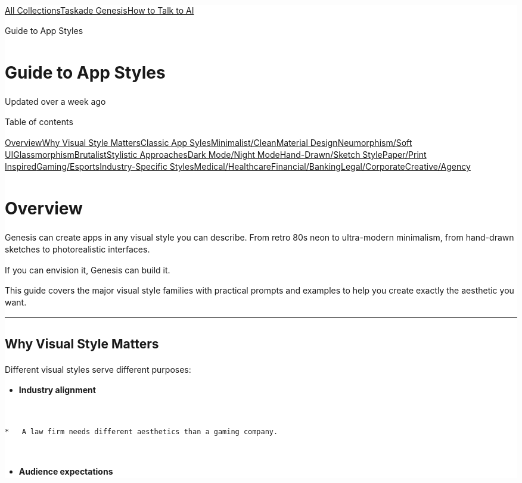 [All Collections](https://help.taskade.com/en/)[Taskade Genesis](https://help.taskade.com/en/collections/14476419-taskade-genesis)[How to Talk to AI](https://help.taskade.com/en/collections/14476864-how-to-talk-to-ai)

Guide to App Styles

Guide to App Styles
===================

Updated over a week ago

Table of contents

[Overview](https://help.taskade.com/en/articles/12166592-guide-to-app-styles#h_5fa96bcbb5)[Why Visual Style Matters](https://help.taskade.com/en/articles/12166592-guide-to-app-styles#h_73fff2f772)[Classic App Syles](https://help.taskade.com/en/articles/12166592-guide-to-app-styles#h_4116acd00f)[Minimalist/Clean](https://help.taskade.com/en/articles/12166592-guide-to-app-styles#h_72d1f96d43)[Material Design](https://help.taskade.com/en/articles/12166592-guide-to-app-styles#h_fde2bf705e)[Neumorphism/Soft UI](https://help.taskade.com/en/articles/12166592-guide-to-app-styles#h_6c549bed86)[Glassmorphism](https://help.taskade.com/en/articles/12166592-guide-to-app-styles#h_b337e4f960)[Brutalist](https://help.taskade.com/en/articles/12166592-guide-to-app-styles#h_52ec811fb8)[Stylistic Approaches](https://help.taskade.com/en/articles/12166592-guide-to-app-styles#h_39214c1327)[Dark Mode/Night Mode](https://help.taskade.com/en/articles/12166592-guide-to-app-styles#h_73e480fdea)[Hand-Drawn/Sketch Style](https://help.taskade.com/en/articles/12166592-guide-to-app-styles#h_dd50e1f097)[Paper/Print Inspired](https://help.taskade.com/en/articles/12166592-guide-to-app-styles#h_5e48f405e5)[Gaming/Esports](https://help.taskade.com/en/articles/12166592-guide-to-app-styles#h_01e34932b5)[Industry-Specific Styles](https://help.taskade.com/en/articles/12166592-guide-to-app-styles#h_8823208487)[Medical/Healthcare](https://help.taskade.com/en/articles/12166592-guide-to-app-styles#h_2afab9e2b4)[Financial/Banking](https://help.taskade.com/en/articles/12166592-guide-to-app-styles#h_8ec9b0a100)[Legal/Corporate](https://help.taskade.com/en/articles/12166592-guide-to-app-styles#h_1c8721be15)[Creative/Agency](https://help.taskade.com/en/articles/12166592-guide-to-app-styles#h_463e2c17fc)

**Overview**
============

Genesis can create apps in any visual style you can describe. From retro 80s neon to ultra-modern minimalism, from hand-drawn sketches to photorealistic interfaces.

If you can envision it, Genesis can build it.

This guide covers the major visual style families with practical prompts and examples to help you create exactly the aesthetic you want.

* * *

**Why Visual Style Matters**
----------------------------

Different visual styles serve different purposes:

*   **Industry alignment**

​ 

    *   A law firm needs different aesthetics than a gaming company.

​ 

*   **Audience expectations**
